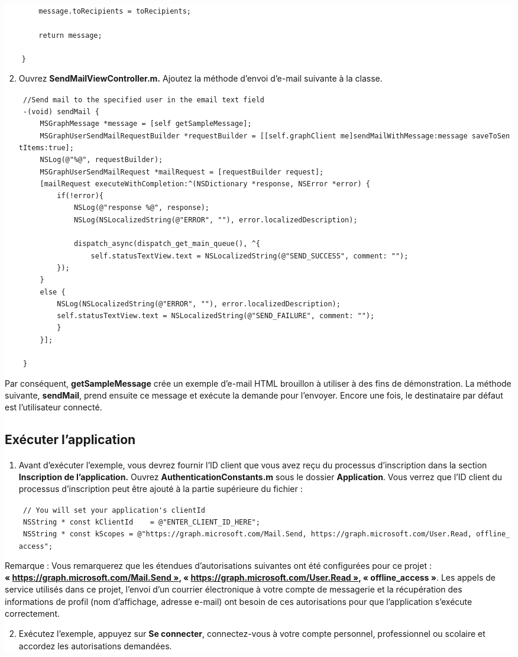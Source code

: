             message.toRecipients = toRecipients;
    
            return message;
    
        }


2. Ouvrez **SendMailViewController.m.** Ajoutez la méthode d’envoi d’e-mail suivante à la classe.  

        //Send mail to the specified user in the email text field
        -(void) sendMail {   
            MSGraphMessage *message = [self getSampleMessage];
            MSGraphUserSendMailRequestBuilder *requestBuilder = [[self.graphClient me]sendMailWithMessage:message saveToSentItems:true];
            NSLog(@"%@", requestBuilder);
            MSGraphUserSendMailRequest *mailRequest = [requestBuilder request];
            [mailRequest executeWithCompletion:^(NSDictionary *response, NSError *error) {
                if(!error){
                    NSLog(@"response %@", response);
                    NSLog(NSLocalizedString(@"ERROR", ""), error.localizedDescription);
            
                    dispatch_async(dispatch_get_main_queue(), ^{
                        self.statusTextView.text = NSLocalizedString(@"SEND_SUCCESS", comment: "");
                });
            }
            else {
                NSLog(NSLocalizedString(@"ERROR", ""), error.localizedDescription);
                self.statusTextView.text = NSLocalizedString(@"SEND_FAILURE", comment: "");
                }
            }];
    
        }

Par conséquent, **getSampleMessage** crée un exemple d’e-mail HTML brouillon à utiliser à des fins de démonstration. La méthode suivante, **sendMail**, prend ensuite ce message et exécute la demande pour l’envoyer. Encore une fois, le destinataire par défaut est l’utilisateur connecté.


## <a name="run-the-app"></a>Exécuter l’application
1. Avant d’exécuter l’exemple, vous devrez fournir l’ID client que vous avez reçu du processus d’inscription dans la section **Inscription de l’application.** Ouvrez **AuthenticationConstants.m** sous le dossier **Application**. Vous verrez que l’ID client du processus d’inscription peut être ajouté à la partie supérieure du fichier :  

        // You will set your application's clientId
        NSString * const kClientId    = @"ENTER_CLIENT_ID_HERE";
        NSString * const kScopes = @"https://graph.microsoft.com/Mail.Send, https://graph.microsoft.com/User.Read, offline_access";
Remarque : Vous remarquerez que les étendues d’autorisations suivantes ont été configurées pour ce projet : **« https://graph.microsoft.com/Mail.Send », « https://graph.microsoft.com/User.Read », « offline_access »**. Les appels de service utilisés dans ce projet, l’envoi d’un courrier électronique à votre compte de messagerie et la récupération des informations de profil (nom d’affichage, adresse e-mail) ont besoin de ces autorisations pour que l’application s’exécute correctement.

2. Exécutez l’exemple, appuyez sur **Se connecter**, connectez-vous à votre compte personnel, professionnel ou scolaire et accordez les autorisations demandées.
